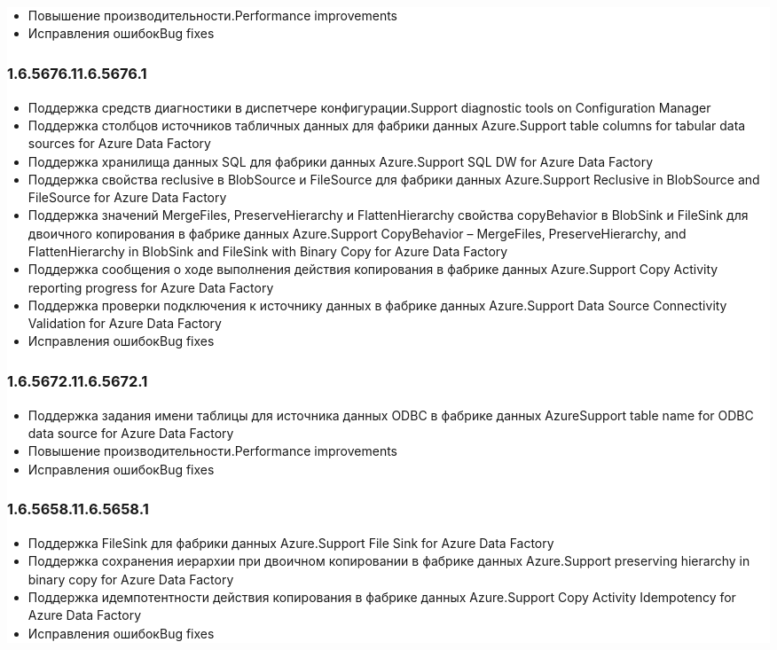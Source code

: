 *  <span data-ttu-id="0e1bc-221">Повышение производительности.</span><span class="sxs-lookup"><span data-stu-id="0e1bc-221">Performance improvements</span></span>
*  <span data-ttu-id="0e1bc-222">Исправления ошибок</span><span class="sxs-lookup"><span data-stu-id="0e1bc-222">Bug fixes</span></span>

### <a name="1656761"></a><span data-ttu-id="0e1bc-223">1.6.5676.1</span><span class="sxs-lookup"><span data-stu-id="0e1bc-223">1.6.5676.1</span></span>

*  <span data-ttu-id="0e1bc-224">Поддержка средств диагностики в диспетчере конфигурации.</span><span class="sxs-lookup"><span data-stu-id="0e1bc-224">Support diagnostic tools on Configuration Manager</span></span>
*  <span data-ttu-id="0e1bc-225">Поддержка столбцов источников табличных данных для фабрики данных Azure.</span><span class="sxs-lookup"><span data-stu-id="0e1bc-225">Support table columns for tabular data sources for Azure Data Factory</span></span>
*  <span data-ttu-id="0e1bc-226">Поддержка хранилища данных SQL для фабрики данных Azure.</span><span class="sxs-lookup"><span data-stu-id="0e1bc-226">Support SQL DW for Azure Data Factory</span></span>
*  <span data-ttu-id="0e1bc-227">Поддержка свойства reclusive в BlobSource и FileSource для фабрики данных Azure.</span><span class="sxs-lookup"><span data-stu-id="0e1bc-227">Support Reclusive in BlobSource and FileSource for Azure Data Factory</span></span>
*  <span data-ttu-id="0e1bc-228">Поддержка значений MergeFiles, PreserveHierarchy и FlattenHierarchy свойства copyBehavior в BlobSink и FileSink для двоичного копирования в фабрике данных Azure.</span><span class="sxs-lookup"><span data-stu-id="0e1bc-228">Support CopyBehavior – MergeFiles, PreserveHierarchy, and FlattenHierarchy in BlobSink and FileSink with Binary Copy for Azure Data Factory</span></span>
*  <span data-ttu-id="0e1bc-229">Поддержка сообщения о ходе выполнения действия копирования в фабрике данных Azure.</span><span class="sxs-lookup"><span data-stu-id="0e1bc-229">Support Copy Activity reporting progress for Azure Data Factory</span></span>
*  <span data-ttu-id="0e1bc-230">Поддержка проверки подключения к источнику данных в фабрике данных Azure.</span><span class="sxs-lookup"><span data-stu-id="0e1bc-230">Support Data Source Connectivity Validation for Azure Data Factory</span></span>
*  <span data-ttu-id="0e1bc-231">Исправления ошибок</span><span class="sxs-lookup"><span data-stu-id="0e1bc-231">Bug fixes</span></span>

### <a name="1656721"></a><span data-ttu-id="0e1bc-232">1.6.5672.1</span><span class="sxs-lookup"><span data-stu-id="0e1bc-232">1.6.5672.1</span></span>

*  <span data-ttu-id="0e1bc-233">Поддержка задания имени таблицы для источника данных ODBC в фабрике данных Azure</span><span class="sxs-lookup"><span data-stu-id="0e1bc-233">Support table name for ODBC data source for Azure Data Factory</span></span>
*  <span data-ttu-id="0e1bc-234">Повышение производительности.</span><span class="sxs-lookup"><span data-stu-id="0e1bc-234">Performance improvements</span></span>
*  <span data-ttu-id="0e1bc-235">Исправления ошибок</span><span class="sxs-lookup"><span data-stu-id="0e1bc-235">Bug fixes</span></span>

### <a name="1656581"></a><span data-ttu-id="0e1bc-236">1.6.5658.1</span><span class="sxs-lookup"><span data-stu-id="0e1bc-236">1.6.5658.1</span></span>

*  <span data-ttu-id="0e1bc-237">Поддержка FileSink для фабрики данных Azure.</span><span class="sxs-lookup"><span data-stu-id="0e1bc-237">Support File Sink for Azure Data Factory</span></span>
*  <span data-ttu-id="0e1bc-238">Поддержка сохранения иерархии при двоичном копировании в фабрике данных Azure.</span><span class="sxs-lookup"><span data-stu-id="0e1bc-238">Support preserving hierarchy in binary copy for Azure Data Factory</span></span>
*  <span data-ttu-id="0e1bc-239">Поддержка идемпотентности действия копирования в фабрике данных Azure.</span><span class="sxs-lookup"><span data-stu-id="0e1bc-239">Support Copy Activity Idempotency for Azure Data Factory</span></span>
*  <span data-ttu-id="0e1bc-240">Исправления ошибок</span><span class="sxs-lookup"><span data-stu-id="0e1bc-240">Bug fixes</span></span>
